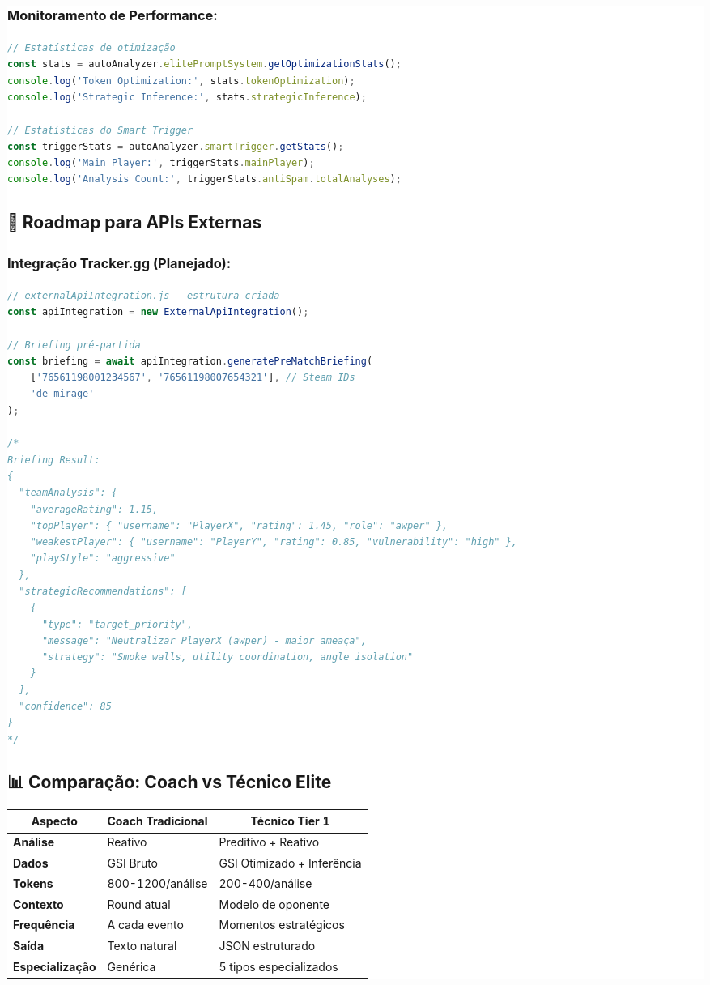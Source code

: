 ### Monitoramento de Performance:
```javascript
// Estatísticas de otimização
const stats = autoAnalyzer.elitePromptSystem.getOptimizationStats();
console.log('Token Optimization:', stats.tokenOptimization);
console.log('Strategic Inference:', stats.strategicInference);

// Estatísticas do Smart Trigger
const triggerStats = autoAnalyzer.smartTrigger.getStats();
console.log('Main Player:', triggerStats.mainPlayer);
console.log('Analysis Count:', triggerStats.antiSpam.totalAnalyses);
```

## 🚀 Roadmap para APIs Externas

### Integração Tracker.gg (Planejado):
```javascript
// externalApiIntegration.js - estrutura criada
const apiIntegration = new ExternalApiIntegration();

// Briefing pré-partida
const briefing = await apiIntegration.generatePreMatchBriefing(
    ['76561198001234567', '76561198007654321'], // Steam IDs
    'de_mirage'
);

/*
Briefing Result:
{
  "teamAnalysis": {
    "averageRating": 1.15,
    "topPlayer": { "username": "PlayerX", "rating": 1.45, "role": "awper" },
    "weakestPlayer": { "username": "PlayerY", "rating": 0.85, "vulnerability": "high" },
    "playStyle": "aggressive"
  },
  "strategicRecommendations": [
    {
      "type": "target_priority",
      "message": "Neutralizar PlayerX (awper) - maior ameaça",
      "strategy": "Smoke walls, utility coordination, angle isolation"
    }
  ],
  "confidence": 85
}
*/
```

## 📊 Comparação: Coach vs Técnico Elite

| Aspecto | Coach Tradicional | Técnico Tier 1 |
|---------|------------------|-----------------|
| **Análise** | Reativo | Preditivo + Reativo |
| **Dados** | GSI Bruto | GSI Otimizado + Inferência |
| **Tokens** | 800-1200/análise | 200-400/análise |
| **Contexto** | Round atual | Modelo de oponente |
| **Frequência** | A cada evento | Momentos estratégicos |
| **Saída** | Texto natural | JSON estruturado |
| **Especialização** | Genérica | 5 tipos especializados |